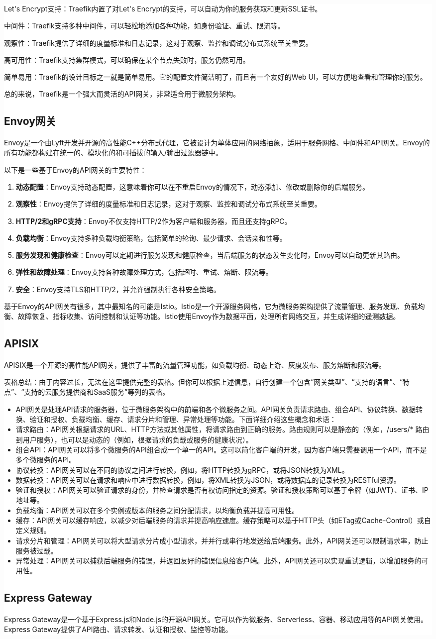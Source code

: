Let's Encrypt支持：Traefik内置了对Let's Encrypt的支持，可以自动为你的服务获取和更新SSL证书。

中间件：Traefik支持多种中间件，可以轻松地添加各种功能，如身份验证、重试、限流等。

观察性：Traefik提供了详细的度量标准和日志记录，这对于观察、监控和调试分布式系统至关重要。

高可用性：Traefik支持集群模式，可以确保在某个节点失败时，服务仍然可用。

简单易用：Traefik的设计目标之一就是简单易用。它的配置文件简洁明了，而且有一个友好的Web UI，可以方便地查看和管理你的服务。

总的来说，Traefik是一个强大而灵活的API网关，非常适合用于微服务架构。

## Envoy网关

Envoy是一个由Lyft开发并开源的高性能C++分布式代理，它被设计为单体应用的网络抽象，适用于服务网格、中间件和API网关。Envoy的所有功能都构建在统一的、模块化的和可插拔的输入/输出过滤器链中。

以下是一些基于Envoy的API网关的主要特性：

1. **动态配置**：Envoy支持动态配置，这意味着你可以在不重启Envoy的情况下，动态添加、修改或删除你的后端服务。

2. **观察性**：Envoy提供了详细的度量标准和日志记录，这对于观察、监控和调试分布式系统至关重要。

3. **HTTP/2和gRPC支持**：Envoy不仅支持HTTP/2作为客户端和服务器，而且还支持gRPC。

4. **负载均衡**：Envoy支持多种负载均衡策略，包括简单的轮询、最少请求、会话亲和性等。

5. **服务发现和健康检查**：Envoy可以定期进行服务发现和健康检查，当后端服务的状态发生变化时，Envoy可以自动更新其路由。

6. **弹性和故障处理**：Envoy支持各种故障处理方式，包括超时、重试、熔断、限流等。

7. **安全**：Envoy支持TLS和HTTP/2，并允许强制执行各种安全策略。

基于Envoy的API网关有很多，其中最知名的可能是Istio。Istio是一个开源服务网格，它为微服务架构提供了流量管理、服务发现、负载均衡、故障恢复、指标收集、访问控制和认证等功能。Istio使用Envoy作为数据平面，处理所有网络交互，并生成详细的遥测数据。

## APISIX

APISIX是一个开源的高性能API网关，提供了丰富的流量管理功能，如负载均衡、动态上游、灰度发布、服务熔断和限流等。

表格总结：由于内容过长，无法在这里提供完整的表格。但你可以根据上述信息，自行创建一个包含“网关类型”、“支持的语言”、“特点”、“支持的云服务提供商和SaaS服务”等列的表格。
* API网关是处理API请求的服务器，位于微服务架构中的前端和各个微服务之间。API网关负责请求路由、组合API、协议转换、数据转换、验证和授权、负载均衡、缓存、请求分片和管理、异常处理等功能。下面详细介绍这些概念和术语：
* 请求路由：API网关根据请求的URL、HTTP方法或其他属性，将请求路由到正确的服务。路由规则可以是静态的（例如，/users/* 路由到用户服务），也可以是动态的（例如，根据请求的负载或服务的健康状况）。
* 组合API：API网关可以将多个微服务的API组合成一个单一的API。这可以简化客户端的开发，因为客户端只需要调用一个API，而不是多个微服务的API。
* 协议转换：API网关可以在不同的协议之间进行转换，例如，将HTTP转换为gRPC，或将JSON转换为XML。
* 数据转换：API网关可以在请求和响应中进行数据转换，例如，将XML转换为JSON，或将数据库的记录转换为RESTful资源。
* 验证和授权：API网关可以验证请求的身份，并检查请求是否有权访问指定的资源。验证和授权策略可以基于令牌（如JWT）、证书、IP地址等。
* 负载均衡：API网关可以在多个实例或版本的服务之间分配请求，以均衡负载并提高可用性。
* 缓存：API网关可以缓存响应，以减少对后端服务的请求并提高响应速度。缓存策略可以基于HTTP头（如ETag或Cache-Control）或自定义规则。
* 请求分片和管理：API网关可以将大型请求分片成小型请求，并并行或串行地发送给后端服务。此外，API网关还可以限制请求率，防止服务被过载。
* 异常处理：API网关可以捕获后端服务的错误，并返回友好的错误信息给客户端。此外，API网关还可以实现重试逻辑，以增加服务的可用性。

## Express Gateway

Express Gateway是一个基于Express.js和Node.js的开源API网关。它可以作为微服务、Serverless、容器、移动应用等的API网关使用。Express Gateway提供了API路由、请求转发、认证和授权、监控等功能。
